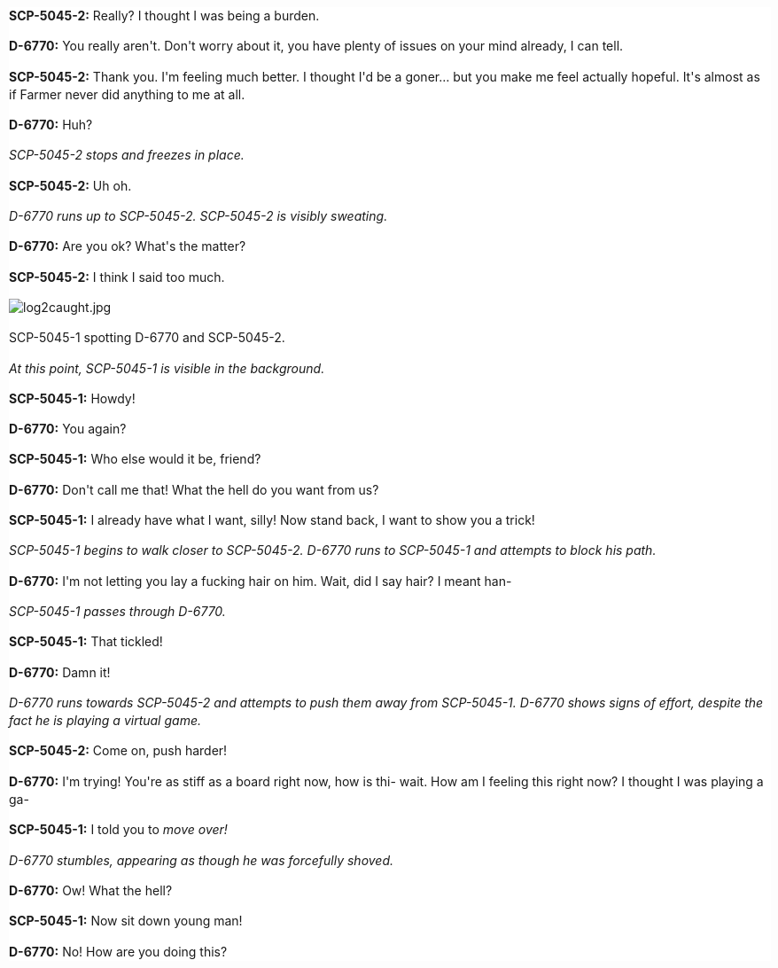 **SCP-5045-2:** Really? I thought I was being a burden.

**D-6770:** You really aren't. Don't worry about it, you have plenty of issues on your mind already, I can tell.

**SCP-5045-2:** Thank you. I'm feeling much better. I thought I'd be a goner… but you make me feel actually hopeful. It's almost as if Farmer never did anything to me at all.

**D-6770:** Huh?

_SCP-5045-2 stops and freezes in place._

**SCP-5045-2:** Uh oh.

_D-6770 runs up to SCP-5045-2. SCP-5045-2 is visibly sweating._

**D-6770:** Are you ok? What's the matter?

**SCP-5045-2:** I think I said too much.

![log2caught.jpg](http://scp-wiki.wdfiles.com/local--files/scp-5045/log2caught.jpg)

SCP-5045-1 spotting D-6770 and SCP-5045-2.

_At this point, SCP-5045-1 is visible in the background._

**SCP-5045-1:** Howdy!

**D-6770:** You again?

**SCP-5045-1:** Who else would it be, friend?

**D-6770:** Don't call me that! What the hell do you want from us?

**SCP-5045-1:** I already have what I want, silly! Now stand back, I want to show you a trick!

_SCP-5045-1 begins to walk closer to SCP-5045-2. D-6770 runs to SCP-5045-1 and attempts to block his path._

**D-6770:** I'm not letting you lay a fucking hair on him. Wait, did I say hair? I meant han-

_SCP-5045-1 passes through D-6770._

**SCP-5045-1:** That tickled!

**D-6770:** Damn it!

_D-6770 runs towards SCP-5045-2 and attempts to push them away from SCP-5045-1. D-6770 shows signs of effort, despite the fact he is playing a virtual game._

**SCP-5045-2:** Come on, push harder!

**D-6770:** I'm trying! You're as stiff as a board right now, how is thi- wait. How am I feeling this right now? I thought I was playing a ga-

**SCP-5045-1:** I told you to _move over!_

_D-6770 stumbles, appearing as though he was forcefully shoved._

**D-6770:** Ow! What the hell?

**SCP-5045-1:** Now sit down young man!

**D-6770:** No! How are you doing this?
